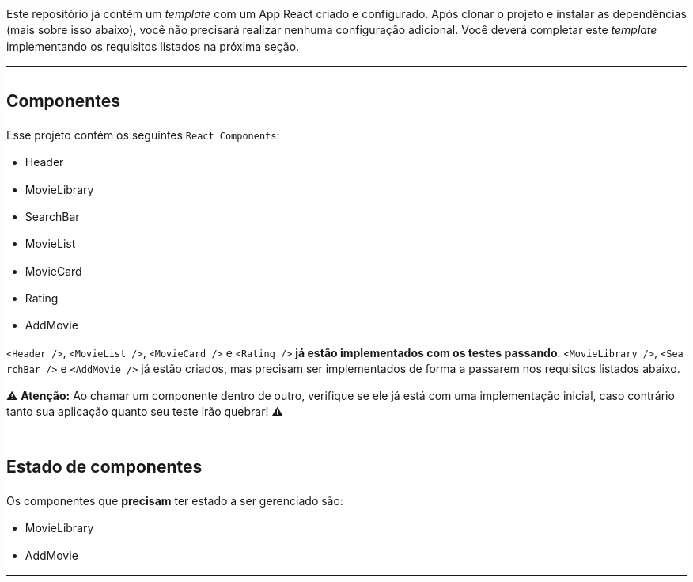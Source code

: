 
Este repositório já contém um _template_ com um App React criado e configurado. Após clonar o projeto e instalar as dependências (mais sobre isso abaixo), você não precisará realizar nenhuma configuração adicional. Você deverá completar este _template_ implementando os requisitos listados na próxima seção.

  

---

  

## Componentes

  

Esse projeto contém os seguintes `React Components`:

  

- Header

- MovieLibrary

- SearchBar

- MovieList

- MovieCard

- Rating

- AddMovie

  

`<Header />`, `<MovieList />`, `<MovieCard />` e `<Rating />` **já estão implementados com os testes passando**. `<MovieLibrary />`, `<SearchBar />` e `<AddMovie />` já estão criados, mas precisam ser implementados de forma a passarem nos requisitos listados abaixo.

  

⚠️ **Atenção:** Ao chamar um componente dentro de outro, verifique se ele já está com uma implementação inicial, caso contrário tanto sua aplicação quanto seu teste irão quebrar! ⚠️

  

---

  

## Estado de componentes

  

Os componentes que **precisam** ter estado a ser gerenciado são:

  

- MovieLibrary

- AddMovie

  

---
